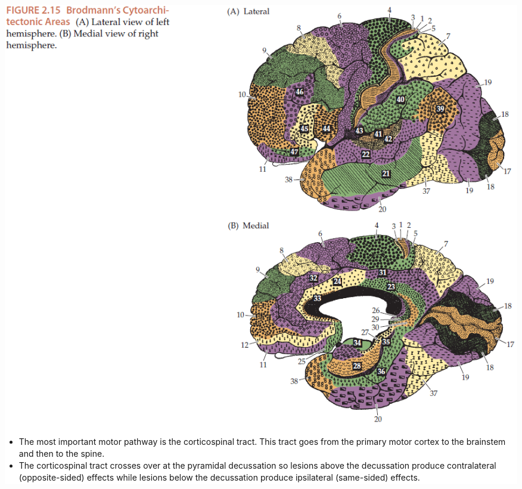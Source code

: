 ![Figure 2.15](figure2-15.png)
- The most important motor pathway is the corticospinal tract. This tract goes from the primary motor cortex to the brainstem and then to the spine.
- The corticospinal tract crosses over at the pyramidal decussation so lesions above the decussation produce contralateral (opposite-sided) effects while lesions below the decussation produce ipsilateral (same-sided) effects.
